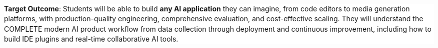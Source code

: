 **Target Outcome**: Students will be able to build **any AI application** they can imagine, from code editors to media generation platforms, with production-quality engineering, comprehensive evaluation, and cost-effective scaling. They will understand the COMPLETE modern AI product workflow from data collection through deployment and continuous improvement, including how to build IDE plugins and real-time collaborative AI tools.
